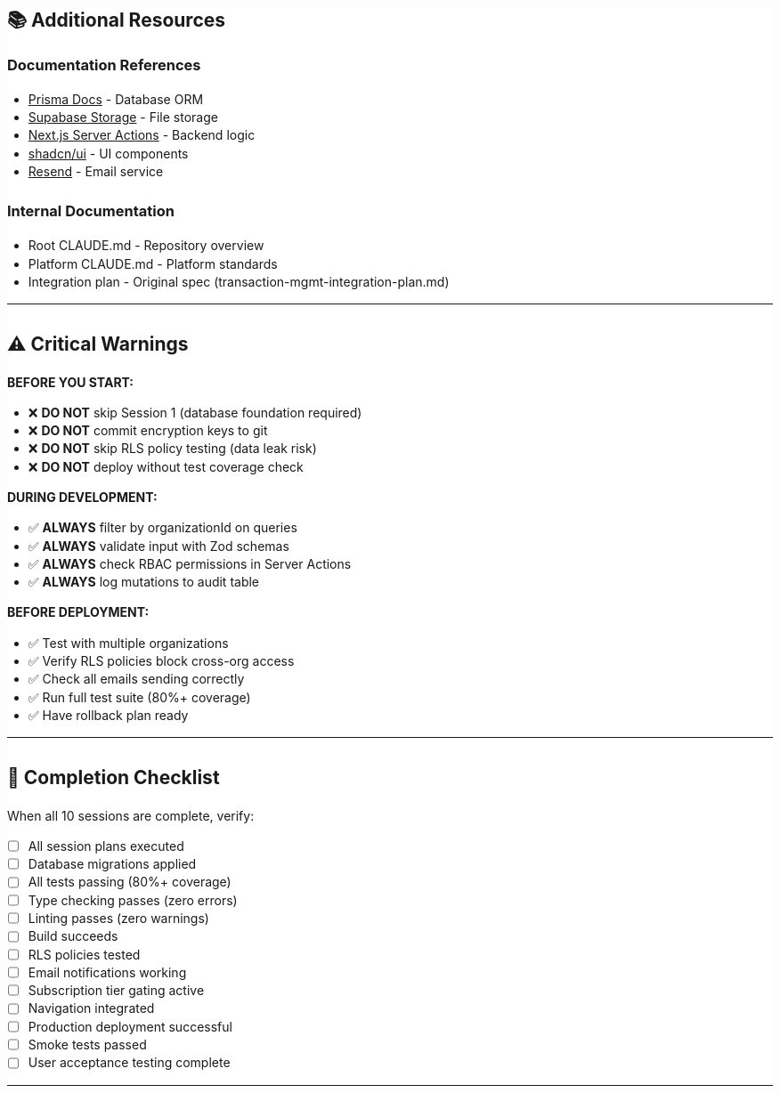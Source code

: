 
## 📚 Additional Resources

### Documentation References
- [Prisma Docs](https://www.prisma.io/docs) - Database ORM
- [Supabase Storage](https://supabase.com/docs/guides/storage) - File storage
- [Next.js Server Actions](https://nextjs.org/docs/app/building-your-application/data-fetching/server-actions) - Backend logic
- [shadcn/ui](https://ui.shadcn.com) - UI components
- [Resend](https://resend.com/docs) - Email service

### Internal Documentation
- Root CLAUDE.md - Repository overview
- Platform CLAUDE.md - Platform standards
- Integration plan - Original spec (transaction-mgmt-integration-plan.md)

---

## ⚠️ Critical Warnings

**BEFORE YOU START:**
- ❌ **DO NOT** skip Session 1 (database foundation required)
- ❌ **DO NOT** commit encryption keys to git
- ❌ **DO NOT** skip RLS policy testing (data leak risk)
- ❌ **DO NOT** deploy without test coverage check

**DURING DEVELOPMENT:**
- ✅ **ALWAYS** filter by organizationId on queries
- ✅ **ALWAYS** validate input with Zod schemas
- ✅ **ALWAYS** check RBAC permissions in Server Actions
- ✅ **ALWAYS** log mutations to audit table

**BEFORE DEPLOYMENT:**
- ✅ Test with multiple organizations
- ✅ Verify RLS policies block cross-org access
- ✅ Check all emails sending correctly
- ✅ Run full test suite (80%+ coverage)
- ✅ Have rollback plan ready

---

## 🎉 Completion Checklist

When all 10 sessions are complete, verify:

- [ ] All session plans executed
- [ ] Database migrations applied
- [ ] All tests passing (80%+ coverage)
- [ ] Type checking passes (zero errors)
- [ ] Linting passes (zero warnings)
- [ ] Build succeeds
- [ ] RLS policies tested
- [ ] Email notifications working
- [ ] Subscription tier gating active
- [ ] Navigation integrated
- [ ] Production deployment successful
- [ ] Smoke tests passed
- [ ] User acceptance testing complete

---